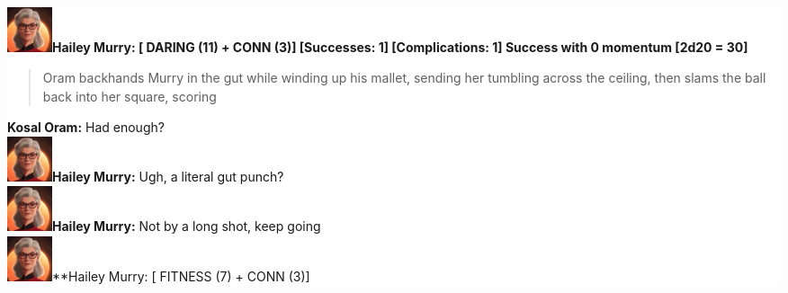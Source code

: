 <img src="../images/auto/Hailey_Murry.png" alt="Hailey Murry" width="50" height="50">**Hailey Murry: [ DARING  (11) +  CONN  (3)]
[Successes: 1] [Complications: 1]
Success with 0 momentum [2d20 = 30]**<br />
>Oram backhands Murry in the gut while winding up his mallet, sending her tumbling across the ceiling, then slams the ball back into her square, scoring<br />

**Kosal Oram:** Had enough?<br />
<img src="../images/auto/Hailey_Murry.png" alt="Hailey Murry" width="50" height="50">**Hailey Murry:** Ugh, a literal gut punch? <br />
<img src="../images/auto/Hailey_Murry.png" alt="Hailey Murry" width="50" height="50">**Hailey Murry:** Not by a long shot, keep going<br />
<img src="../images/auto/Hailey_Murry.png" alt="Hailey Murry" width="50" height="50">**Hailey Murry: [ FITNESS  (7) +  CONN  (3)]